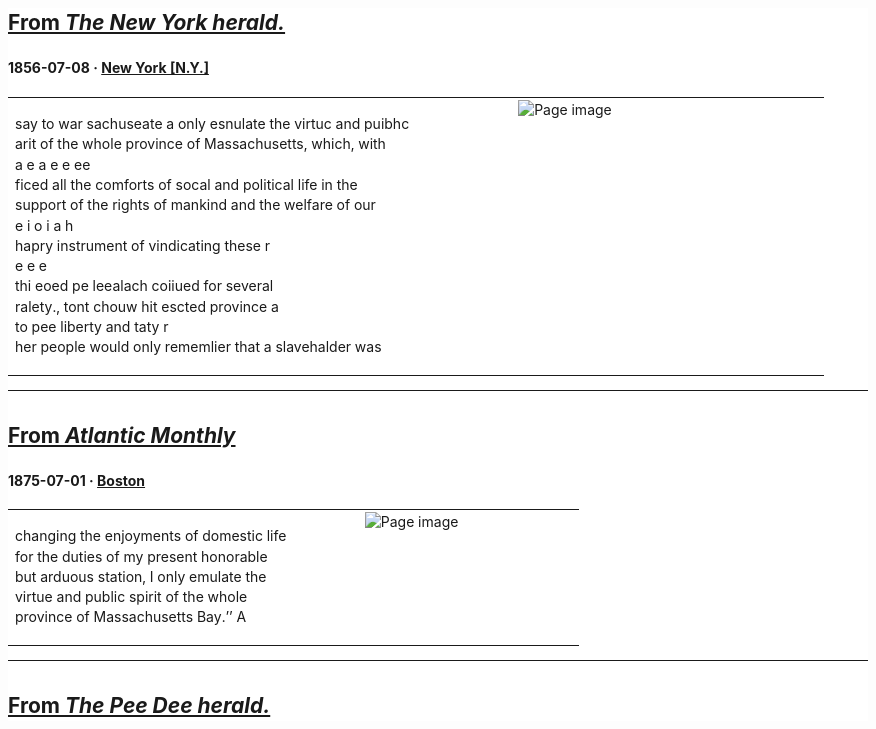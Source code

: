 
## [From _The New York herald._](https://www.loc.gov/resource/sn83030313/1856-07-08/ed-1/?sp=2)

#### 1856-07-08 &middot; [New York [N.Y.]](http://dbpedia.org/resource/New_York_City)

<table style="width: 100%;"><tr><td style="width: 50%">

  
say to war sachuseate a only esnulate the virtuc and puibhc  
arit of the whole province of Massachusetts, which, with  
a e a e e ee  
ficed all the comforts of socal and political life in the  
support of the rights of mankind and the welfare of our  
 e i o i  a h  
hapry instrument of vindicating these r  
e  e e  
thi eoed pe leealach coiiued for several  
ralety., tont chouw hit escted province a   
to pee liberty and taty r  
her people would only rememlier that a slavehalder was
</td><td style="width: 50%; max-height: 75%; margin: auto; display: block;">
<img alt="Page image" src="https://tile.loc.gov/image-services/iiif/service:ndnp:dlc:batch_dlc_nosebleed_ver01:data:sn83030313:00271743245:1856070801:0073/pct:32.58308324997221,26.85206378271153,19.273091030343448,4.787518120088502/!600,600/0/default.jpg"/>
</td>
</tr></table>

---

## [From _Atlantic Monthly_](https://archive.org/details/sim_atlantic_1875-07_36_213/page/n96/mode/1up?view=theater)

#### 1875-07-01 &middot; [Boston](http://dbpedia.org/resource/Boston)

<table style="width: 100%;"><tr><td style="width: 50%">

  
changing the enjoyments of domestic life  
for the duties of my present honorable  
but arduous station, I only emulate the  
virtue and public spirit of the whole  
province of Massachusetts Bay.’’ A
</td><td style="width: 50%; max-height: 75%; margin: auto; display: block;">
<img alt="Page image" src="https://iiif.archive.org/image/iiif/2/sim_atlantic_1875-07_36_213%2Fsim_atlantic_1875-07_36_213_jp2.zip%2Fsim_atlantic_1875-07_36_213_jp2%2Fsim_atlantic_1875-07_36_213_0096.jp2/pct:14.07442748091603,58.28538550057537,33.349236641221374,6.5592635212888375/600,/0/default.jpg"/>
</td>
</tr></table>

---

## [From _The Pee Dee herald._](https://newspapers.digitalnc.org/lccn/sn84026452/1875-07-07/ed-1/seq-2/)
